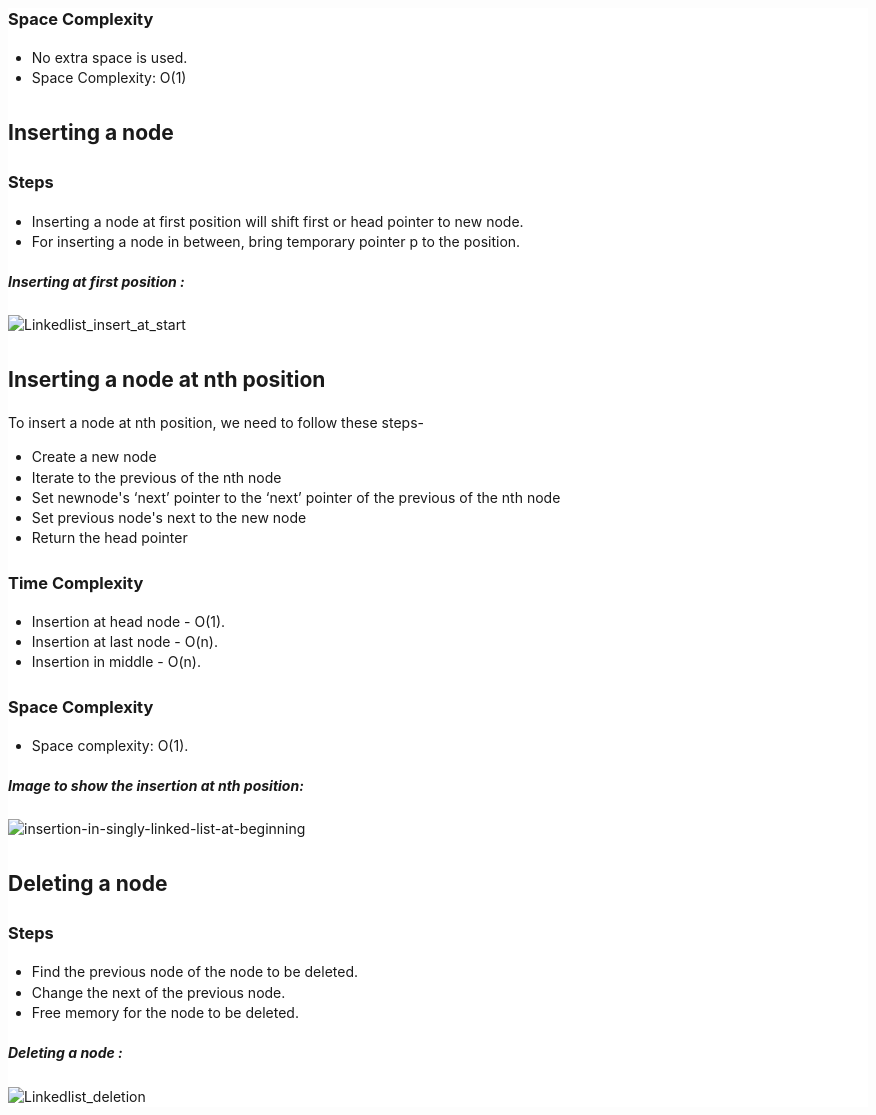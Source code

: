 ### Space Complexity

* No extra space is used.   
* Space Complexity: O(1)  

## Inserting a node

### Steps 

* Inserting a node at first position will shift first or head pointer to new node.
* For inserting a node in between, bring temporary pointer p to the position. 

##### Inserting at first position : 

![Linkedlist_insert_at_start](https://user-images.githubusercontent.com/81226536/157304956-2cee37f1-5cda-455a-ad4a-477b74cdad01.png) 


## Inserting a node at nth position
To insert a node at nth position, we need to follow these steps-
* Create a new node
* Iterate to the previous of the nth node
* Set newnode's ‘next’ pointer to the ‘next’ pointer of the previous of the nth node
* Set previous node's next to the new node
* Return the head pointer

### Time Complexity
* Insertion at head node - O(1).
* Insertion at last node - O(n).
* Insertion in middle - O(n). 

### Space Complexity
* Space complexity: O(1).


##### Image to show the insertion at nth position:

![insertion-in-singly-linked-list-at-beginning](https://user-images.githubusercontent.com/86103131/157711281-4a6a00be-1a58-4fca-af71-e5b5a1a31e89.png)

## Deleting a node

### Steps

* Find the previous node of the node to be deleted. 
* Change the next of the previous node. 
* Free memory for the node to be deleted.


##### Deleting a node  : 

![Linkedlist_deletion](https://user-images.githubusercontent.com/81226536/157306410-645f3871-7d8d-4f01-8492-66862d6da268.png) 
